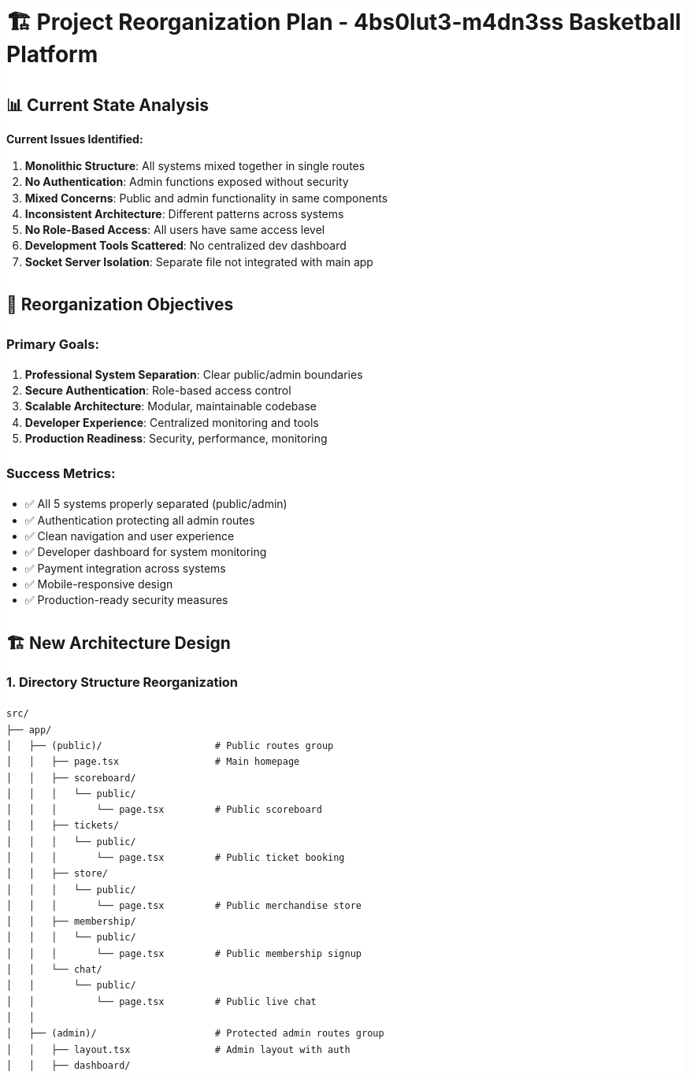 # 🏗️ Project Reorganization Plan - 4bs0lut3-m4dn3ss Basketball Platform

## 📊 Current State Analysis

**Current Issues Identified:**
1. **Monolithic Structure**: All systems mixed together in single routes
2. **No Authentication**: Admin functions exposed without security
3. **Mixed Concerns**: Public and admin functionality in same components
4. **Inconsistent Architecture**: Different patterns across systems
5. **No Role-Based Access**: All users have same access level
6. **Development Tools Scattered**: No centralized dev dashboard
7. **Socket Server Isolation**: Separate file not integrated with main app

## 🎯 Reorganization Objectives

### Primary Goals:
1. **Professional System Separation**: Clear public/admin boundaries
2. **Secure Authentication**: Role-based access control
3. **Scalable Architecture**: Modular, maintainable codebase
4. **Developer Experience**: Centralized monitoring and tools
5. **Production Readiness**: Security, performance, monitoring

### Success Metrics:
- ✅ All 5 systems properly separated (public/admin)
- ✅ Authentication protecting all admin routes
- ✅ Clean navigation and user experience
- ✅ Developer dashboard for system monitoring
- ✅ Payment integration across systems
- ✅ Mobile-responsive design
- ✅ Production-ready security measures

## 🏗️ New Architecture Design

### 1. Directory Structure Reorganization

```
src/
├── app/
│   ├── (public)/                    # Public routes group
│   │   ├── page.tsx                 # Main homepage
│   │   ├── scoreboard/
│   │   │   └── public/
│   │   │       └── page.tsx         # Public scoreboard
│   │   ├── tickets/
│   │   │   └── public/
│   │   │       └── page.tsx         # Public ticket booking
│   │   ├── store/
│   │   │   └── public/
│   │   │       └── page.tsx         # Public merchandise store
│   │   ├── membership/
│   │   │   └── public/
│   │   │       └── page.tsx         # Public membership signup
│   │   └── chat/
│   │       └── public/
│   │           └── page.tsx         # Public live chat
│   │
│   ├── (admin)/                     # Protected admin routes group
│   │   ├── layout.tsx               # Admin layout with auth
│   │   ├── dashboard/
```
